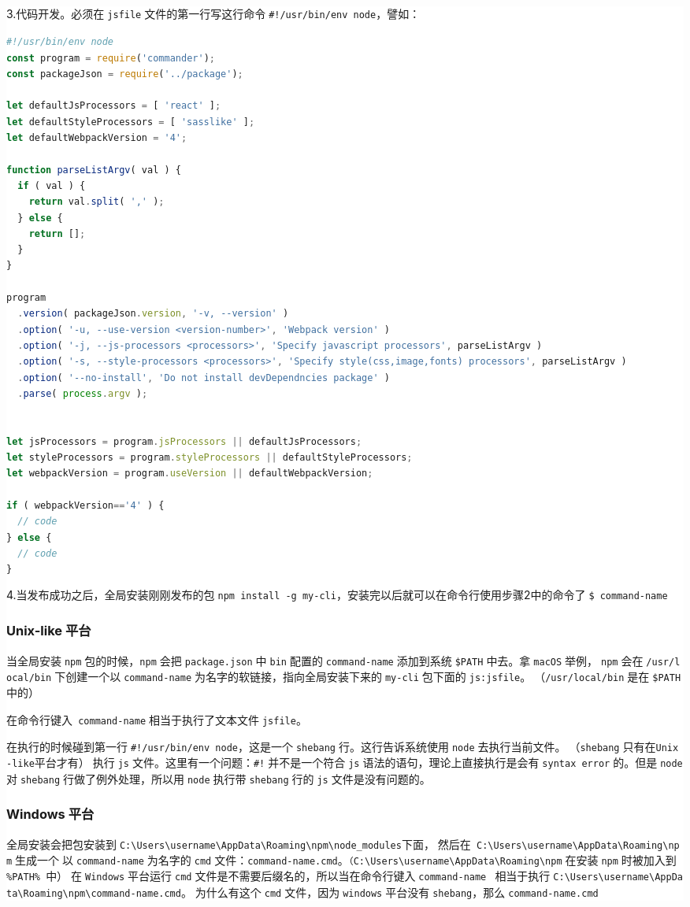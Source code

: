 3.代码开发。必须在 `jsfile` 文件的第一行写这行命令 `#!/usr/bin/env node`，譬如：
```js
#!/usr/bin/env node
const program = require('commander');
const packageJson = require('../package');

let defaultJsProcessors = [ 'react' ];
let defaultStyleProcessors = [ 'sasslike' ];
let defaultWebpackVersion = '4';

function parseListArgv( val ) {
  if ( val ) {
    return val.split( ',' );
  } else {
    return [];
  }
}

program
  .version( packageJson.version, '-v, --version' )
  .option( '-u, --use-version <version-number>', 'Webpack version' )
  .option( '-j, --js-processors <processors>', 'Specify javascript processors', parseListArgv )
  .option( '-s, --style-processors <processors>', 'Specify style(css,image,fonts) processors', parseListArgv )
  .option( '--no-install', 'Do not install devDependncies package' )
  .parse( process.argv );


let jsProcessors = program.jsProcessors || defaultJsProcessors;
let styleProcessors = program.styleProcessors || defaultStyleProcessors;
let webpackVersion = program.useVersion || defaultWebpackVersion;

if ( webpackVersion=='4' ) {
  // code
} else {
  // code
}
```

4.当发布成功之后，全局安装刚刚发布的包 `npm install -g my-cli`，安装完以后就可以在命令行使用步骤2中的命令了
 `$ command-name`


### Unix-like 平台
当全局安装 `npm` 包的时候，`npm` 会把 `package.json` 中 `bin` 配置的 
`command-name` 添加到系统 `$PATH` 中去。拿 `macOS` 举例，
`npm` 会在 `/usr/local/bin` 下创建一个以 `command-name` 为名字的软链接，指向全局安装下来的 `my-cli` 包下面的
 `js:jsfile`。
（`/usr/local/bin` 是在 `$PATH` 中的）

在命令行键入` command-name` 相当于执行了文本文件 `jsfile`。

在执行的时候碰到第一行 `#!/usr/bin/env node`，这是一个 `shebang` 行。这行告诉系统使用 `node` 去执行当前文件。
（`shebang` 只有在`Unix-like`平台才有）
执行 `js` 文件。这里有一个问题：`#!` 并不是一个符合 `js` 语法的语句，理论上直接执行是会有
 `syntax error` 的。但是 `node` 对 `shebang` 行做了例外处理，所以用 `node` 执行带 `shebang` 行的 `js` 文件是没有问题的。
### Windows 平台
全局安装会把包安装到 `C:\Users\username\AppData\Roaming\npm\node_modules`下面，
然后在` C:\Users\username\AppData\Roaming\npm` 生成一个
以 `command-name` 为名字的 `cmd` 文件：`command-name.cmd`。`（C:\Users\username\AppData\Roaming\npm` 在安装
 `npm` 时被加入到 `%PATH% `中）
在 `Windows` 平台运行 `cmd` 文件是不需要后缀名的，所以当在命令行键入 `command-name `
相当于执行 `C:\Users\username\AppData\Roaming\npm\command-name.cmd`。
为什么有这个 `cmd` 文件，因为 `windows` 平台没有 `shebang`，那么 `command-name.cmd` 